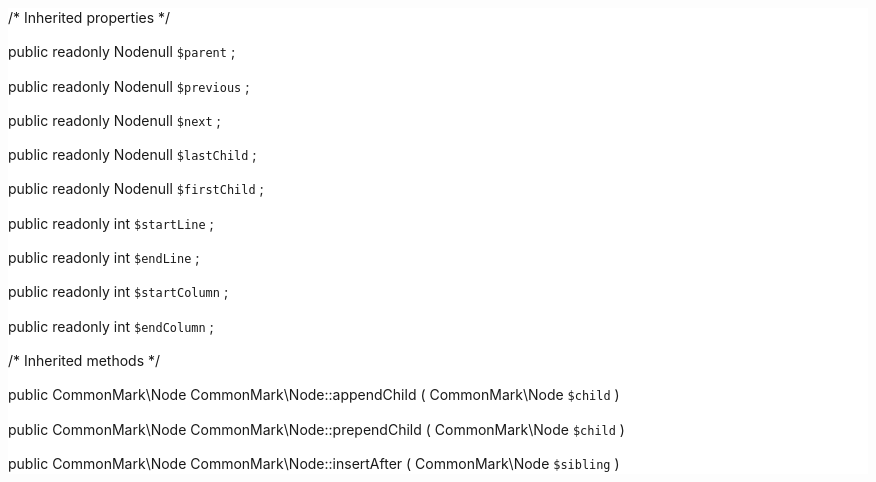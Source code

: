 /\* Inherited properties \*/

<span class="modifier">public</span> <span
class="modifier">readonly</span> <span class="type"><span
class="type">Node</span><span class="type">null</span></span> `$parent`
;

<span class="modifier">public</span> <span
class="modifier">readonly</span> <span class="type"><span
class="type">Node</span><span class="type">null</span></span>
`$previous` ;

<span class="modifier">public</span> <span
class="modifier">readonly</span> <span class="type"><span
class="type">Node</span><span class="type">null</span></span> `$next` ;

<span class="modifier">public</span> <span
class="modifier">readonly</span> <span class="type"><span
class="type">Node</span><span class="type">null</span></span>
`$lastChild` ;

<span class="modifier">public</span> <span
class="modifier">readonly</span> <span class="type"><span
class="type">Node</span><span class="type">null</span></span>
`$firstChild` ;

<span class="modifier">public</span> <span
class="modifier">readonly</span> <span class="type">int</span>
`$startLine` ;

<span class="modifier">public</span> <span
class="modifier">readonly</span> <span class="type">int</span>
`$endLine` ;

<span class="modifier">public</span> <span
class="modifier">readonly</span> <span class="type">int</span>
`$startColumn` ;

<span class="modifier">public</span> <span
class="modifier">readonly</span> <span class="type">int</span>
`$endColumn` ;

/\* Inherited methods \*/

<span class="modifier">public</span> <span
class="type">CommonMark\\Node</span> <span
class="methodname">CommonMark\\Node::appendChild</span> ( <span
class="methodparam"><span class="type">CommonMark\\Node</span>
`$child`</span> )

<span class="modifier">public</span> <span
class="type">CommonMark\\Node</span> <span
class="methodname">CommonMark\\Node::prependChild</span> ( <span
class="methodparam"><span class="type">CommonMark\\Node</span>
`$child`</span> )

<span class="modifier">public</span> <span
class="type">CommonMark\\Node</span> <span
class="methodname">CommonMark\\Node::insertAfter</span> ( <span
class="methodparam"><span class="type">CommonMark\\Node</span>
`$sibling`</span> )
